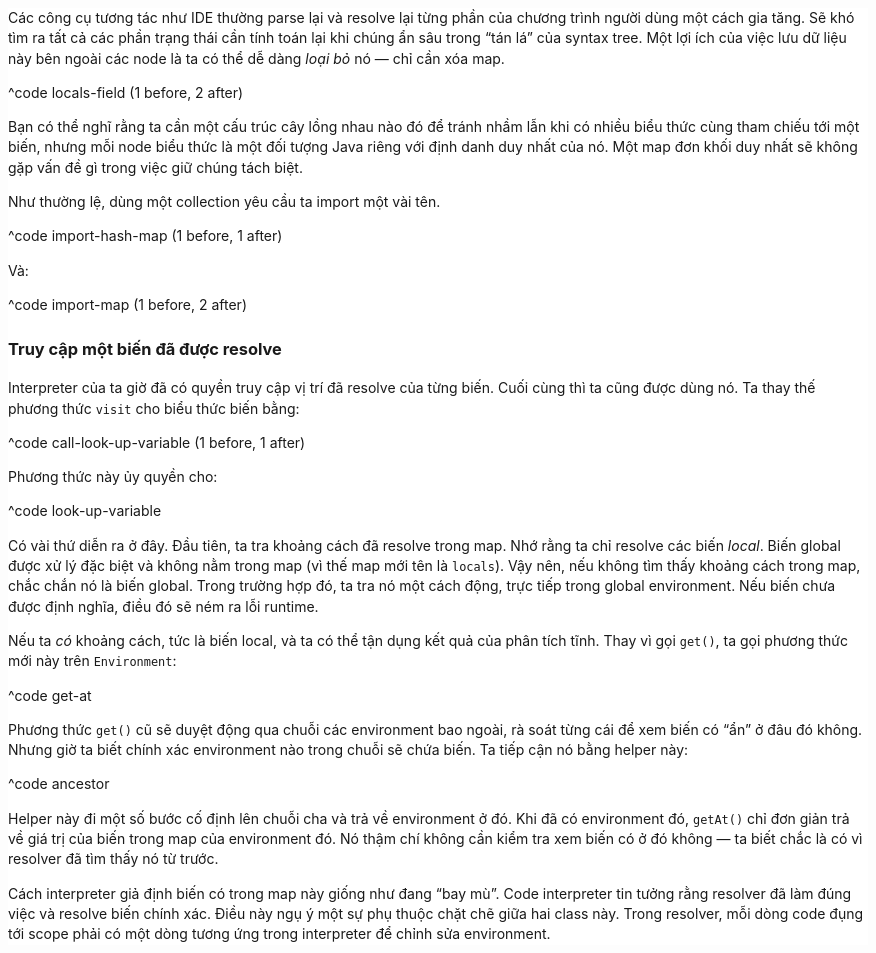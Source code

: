 </aside>

Các công cụ tương tác như IDE thường parse lại và resolve lại từng phần của chương trình người dùng một cách gia tăng. Sẽ khó tìm ra tất cả các phần trạng thái cần tính toán lại khi chúng ẩn sâu trong “tán lá” của syntax tree. Một lợi ích của việc lưu dữ liệu này bên ngoài các node là ta có thể dễ dàng *loại bỏ* nó — chỉ cần xóa map.

^code locals-field (1 before, 2 after)

Bạn có thể nghĩ rằng ta cần một cấu trúc cây lồng nhau nào đó để tránh nhầm lẫn khi có nhiều biểu thức cùng tham chiếu tới một biến, nhưng mỗi node biểu thức là một đối tượng Java riêng với định danh duy nhất của nó. Một map đơn khối duy nhất sẽ không gặp vấn đề gì trong việc giữ chúng tách biệt.

Như thường lệ, dùng một collection yêu cầu ta import một vài tên.

^code import-hash-map (1 before, 1 after)

Và:

^code import-map (1 before, 2 after)

### Truy cập một biến đã được resolve

Interpreter của ta giờ đã có quyền truy cập vị trí đã resolve của từng biến. Cuối cùng thì ta cũng được dùng nó. Ta thay thế phương thức `visit` cho biểu thức biến bằng:

^code call-look-up-variable (1 before, 1 after)

Phương thức này ủy quyền cho:

^code look-up-variable

Có vài thứ diễn ra ở đây. Đầu tiên, ta tra khoảng cách đã resolve trong map. Nhớ rằng ta chỉ resolve các biến *local*. Biến global được xử lý đặc biệt và không nằm trong map (vì thế map mới tên là `locals`). Vậy nên, nếu không tìm thấy khoảng cách trong map, chắc chắn nó là biến global. Trong trường hợp đó, ta tra nó một cách động, trực tiếp trong global environment. Nếu biến chưa được định nghĩa, điều đó sẽ ném ra lỗi runtime.

Nếu ta *có* khoảng cách, tức là biến local, và ta có thể tận dụng kết quả của phân tích tĩnh. Thay vì gọi `get()`, ta gọi phương thức mới này trên `Environment`:

^code get-at

Phương thức `get()` cũ sẽ duyệt động qua chuỗi các environment bao ngoài, rà soát từng cái để xem biến có “ẩn” ở đâu đó không. Nhưng giờ ta biết chính xác environment nào trong chuỗi sẽ chứa biến. Ta tiếp cận nó bằng helper này:

^code ancestor

Helper này đi một số bước cố định lên chuỗi cha và trả về environment ở đó. Khi đã có environment đó, `getAt()` chỉ đơn giản trả về giá trị của biến trong map của environment đó. Nó thậm chí không cần kiểm tra xem biến có ở đó không — ta biết chắc là có vì resolver đã tìm thấy nó từ trước.

<aside name="coupled">

Cách interpreter giả định biến có trong map này giống như đang “bay mù”. Code interpreter tin tưởng rằng resolver đã làm đúng việc và resolve biến chính xác. Điều này ngụ ý một sự phụ thuộc chặt chẽ giữa hai class này. Trong resolver, mỗi dòng code đụng tới scope phải có một dòng tương ứng trong interpreter để chỉnh sửa environment.
